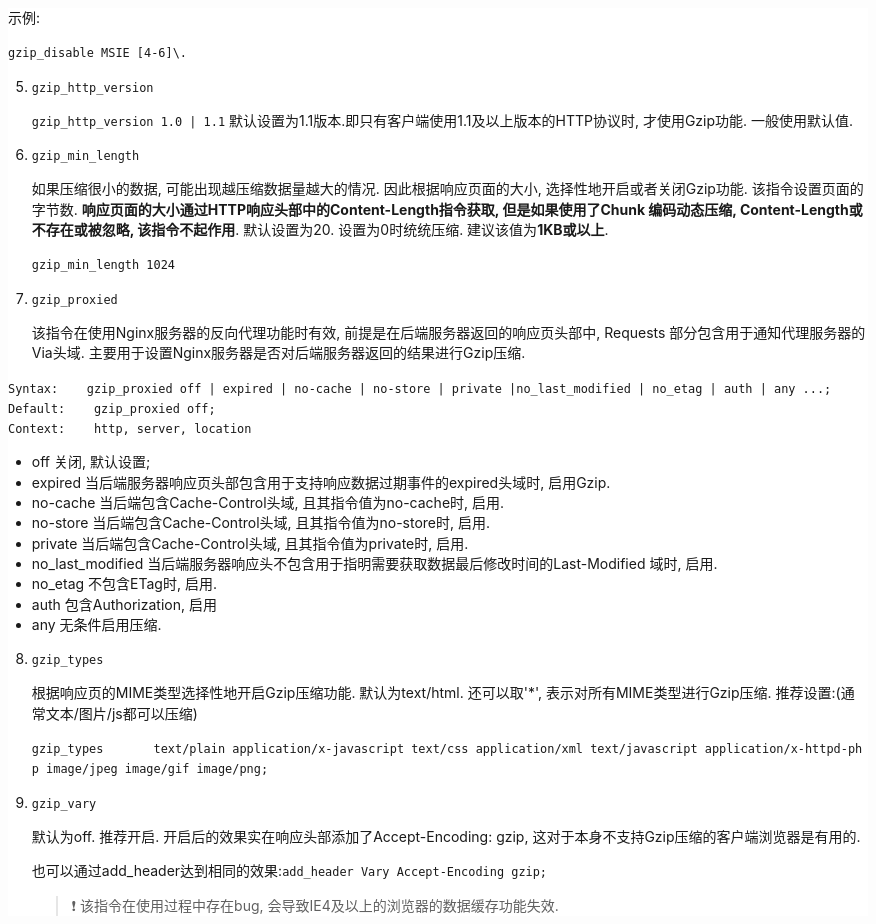    示例:

   `gzip_disable MSIE [4-6]\.`

5. `gzip_http_version`

   `gzip_http_version 1.0 | 1.1` 默认设置为1.1版本.即只有客户端使用1.1及以上版本的HTTP协议时, 才使用Gzip功能. 一般使用默认值.

6. `gzip_min_length`

   如果压缩很小的数据, 可能出现越压缩数据量越大的情况. 因此根据响应页面的大小, 选择性地开启或者关闭Gzip功能. 该指令设置页面的字节数. **响应页面的大小通过HTTP响应头部中的Content-Length指令获取, 但是如果使用了Chunk 编码动态压缩, Content-Length或不存在或被忽略, 该指令不起作用**. 默认设置为20. 设置为0时统统压缩. 建议该值为**1KB或以上**.

   `gzip_min_length 1024`

7. `gzip_proxied`

   该指令在使用Nginx服务器的反向代理功能时有效, 前提是在后端服务器返回的响应页头部中, Requests 部分包含用于通知代理服务器的Via头域.  主要用于设置Nginx服务器是否对后端服务器返回的结果进行Gzip压缩.

```
Syntax:    gzip_proxied off | expired | no-cache | no-store | private |no_last_modified | no_etag | auth | any ...;
Default:    gzip_proxied off;
Context:    http, server, location
```

- off 关闭, 默认设置;
- expired 当后端服务器响应页头部包含用于支持响应数据过期事件的expired头域时, 启用Gzip.
- no-cache 当后端包含Cache-Control头域, 且其指令值为no-cache时, 启用.
- no-store 当后端包含Cache-Control头域, 且其指令值为no-store时, 启用.
- private 当后端包含Cache-Control头域, 且其指令值为private时, 启用.
- no_last_modified 当后端服务器响应头不包含用于指明需要获取数据最后修改时间的Last-Modified 域时, 启用.
- no_etag 不包含ETag时, 启用.
- auth 包含Authorization, 启用
- any 无条件启用压缩.

8. `gzip_types`

   根据响应页的MIME类型选择性地开启Gzip压缩功能.  默认为text/html. 还可以取'*', 表示对所有MIME类型进行Gzip压缩. 推荐设置:(通常文本/图片/js都可以压缩)

   `gzip_types       text/plain application/x-javascript text/css application/xml text/javascript application/x-httpd-php image/jpeg image/gif image/png;`

9. `gzip_vary`

   默认为off. 推荐开启. 开启后的效果实在响应头部添加了Accept-Encoding: gzip, 这对于本身不支持Gzip压缩的客户端浏览器是有用的.

   也可以通过add_header达到相同的效果:`add_header Vary Accept-Encoding gzip;`

   > :heavy_exclamation_mark: 该指令在使用过程中存在bug, 会导致IE4及以上的浏览器的数据缓存功能失效.
